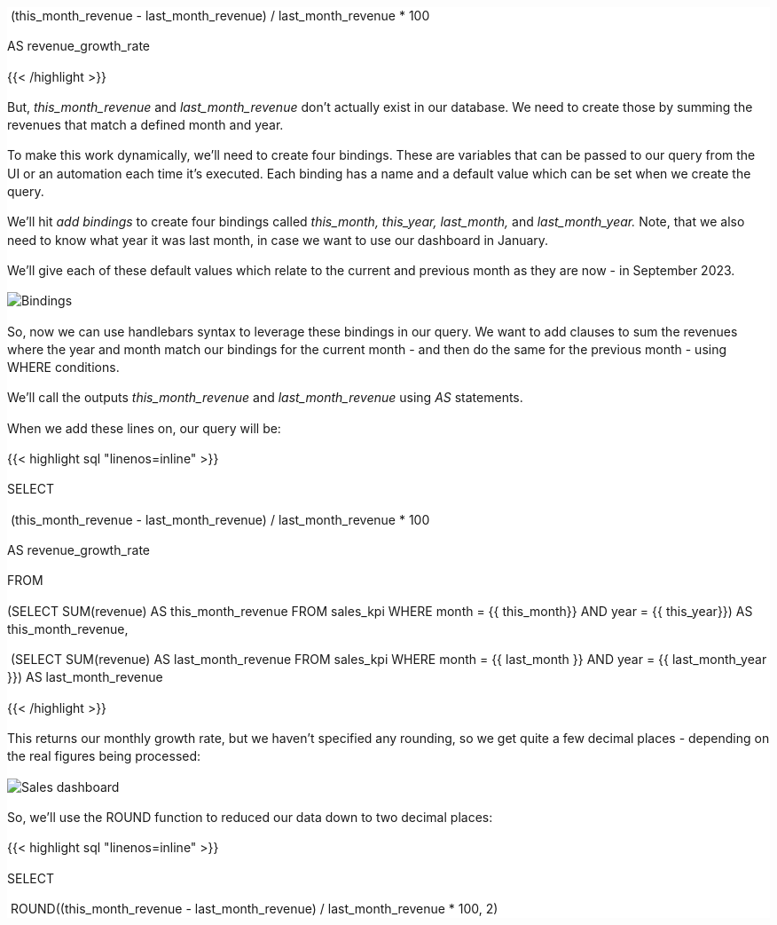 ​	(this_month_revenue - last_month_revenue) / last_month_revenue * 100 

AS revenue_growth_rate

{{< /highlight >}}

But, *this_month_revenue* and *last_month_revenue* don’t actually exist in our database. We need to create those by summing the revenues that match a defined month and year.

To make this work dynamically, we’ll need to create four bindings. These are variables that can be passed to our query from the UI or an automation each time it’s executed. Each binding has a name and a default value which can be set when we create the query.

We’ll hit *add bindings* to create four bindings called *this_month, this_year,* *last_month,* and *last_month_year.* Note, that we also need to know what year it was last month, in case we want to use our dashboard in January.

We’ll give each of these default values which relate to the current and previous month as they are now - in September 2023.

![Bindings](https://res.cloudinary.com/daog6scxm/image/upload/v1695117602/cms/sales-dashboard/Sales_Dashboard_7_nevpzf.webp "Bindings")

So, now we can use handlebars syntax to leverage these bindings in our query. We want to add clauses to sum the revenues where the year and month match our bindings for the current month - and then do the same for the previous month - using WHERE conditions.

We’ll call the outputs *this_month_revenue* and *last_month_revenue* using *AS* statements.

When we add these lines on, our query will be:

{{< highlight sql "linenos=inline" >}}

SELECT

​	(this_month_revenue - last_month_revenue) / last_month_revenue * 100 

AS revenue_growth_rate

FROM

 (SELECT SUM(revenue) AS this_month_revenue FROM sales_kpi WHERE month = {{ this_month}} AND year = {{ this_year}}) AS this_month_revenue,

​	(SELECT SUM(revenue) AS last_month_revenue FROM sales_kpi WHERE month = {{ last_month }} AND year = {{ last_month_year }}) AS last_month_revenue

{{< /highlight >}}

This returns our monthly growth rate, but we haven’t specified any rounding, so we get quite a few decimal places - depending on the real figures being processed:

![Sales dashboard](https://res.cloudinary.com/daog6scxm/image/upload/v1695117604/cms/sales-dashboard/Sales_Dashboard_8_thhtj9.webp "Sales Dashboard")

So, we’ll use the ROUND function to reduced our data down to two decimal places:

{{< highlight sql "linenos=inline" >}}

SELECT

​	ROUND((this_month_revenue - last_month_revenue) / last_month_revenue * 100, 2) 

